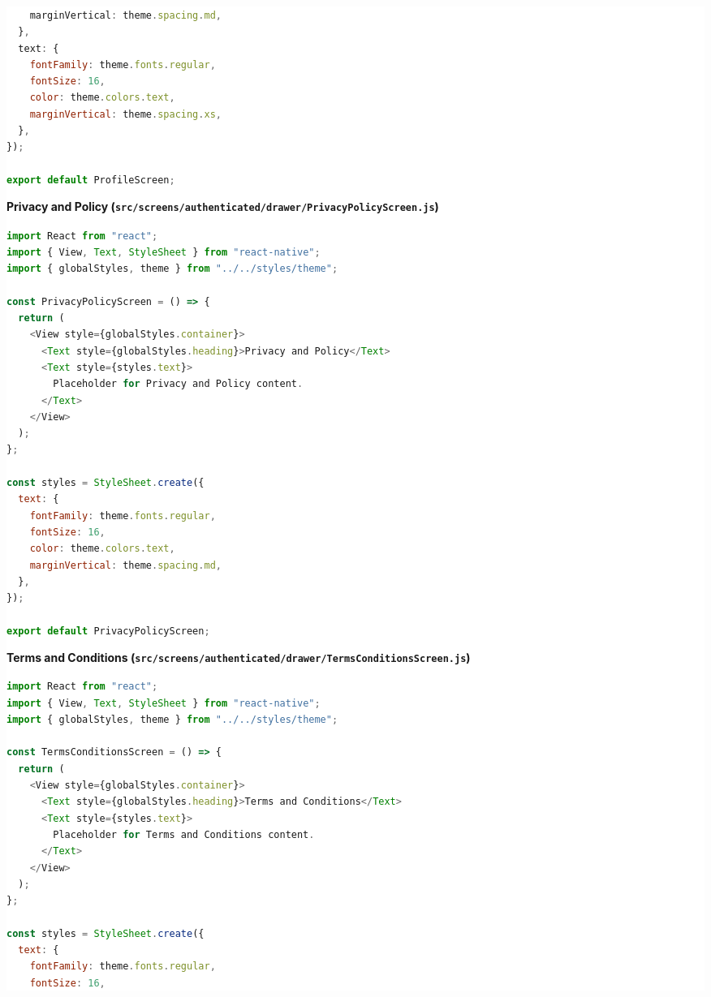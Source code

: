 ```javascript
    marginVertical: theme.spacing.md,
  },
  text: {
    fontFamily: theme.fonts.regular,
    fontSize: 16,
    color: theme.colors.text,
    marginVertical: theme.spacing.xs,
  },
});

export default ProfileScreen;
```

**Privacy and Policy (`src/screens/authenticated/drawer/PrivacyPolicyScreen.js`)**

```javascript
import React from "react";
import { View, Text, StyleSheet } from "react-native";
import { globalStyles, theme } from "../../styles/theme";

const PrivacyPolicyScreen = () => {
  return (
    <View style={globalStyles.container}>
      <Text style={globalStyles.heading}>Privacy and Policy</Text>
      <Text style={styles.text}>
        Placeholder for Privacy and Policy content.
      </Text>
    </View>
  );
};

const styles = StyleSheet.create({
  text: {
    fontFamily: theme.fonts.regular,
    fontSize: 16,
    color: theme.colors.text,
    marginVertical: theme.spacing.md,
  },
});

export default PrivacyPolicyScreen;
```

**Terms and Conditions (`src/screens/authenticated/drawer/TermsConditionsScreen.js`)**

```javascript
import React from "react";
import { View, Text, StyleSheet } from "react-native";
import { globalStyles, theme } from "../../styles/theme";

const TermsConditionsScreen = () => {
  return (
    <View style={globalStyles.container}>
      <Text style={globalStyles.heading}>Terms and Conditions</Text>
      <Text style={styles.text}>
        Placeholder for Terms and Conditions content.
      </Text>
    </View>
  );
};

const styles = StyleSheet.create({
  text: {
    fontFamily: theme.fonts.regular,
    fontSize: 16,
```